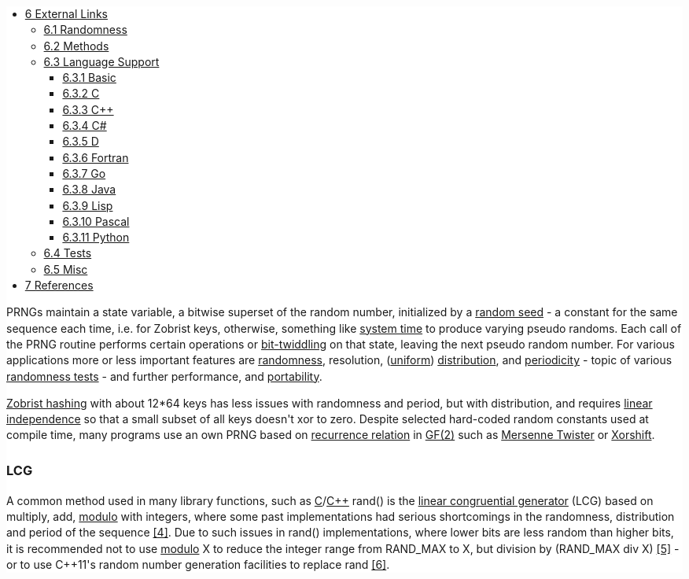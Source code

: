 * [6 External Links](#External_Links)
	+ [6.1 Randomness](#Randomness)
	+ [6.2 Methods](#Methods_2)
	+ [6.3 Language Support](#Language_Support)
		- [6.3.1 Basic](#Basic)
		- [6.3.2 C](#C)
		- [6.3.3 C++](#C.2B.2B)
		- [6.3.4 C#](#C.23)
		- [6.3.5 D](#D)
		- [6.3.6 Fortran](#Fortran)
		- [6.3.7 Go](#Go)
		- [6.3.8 Java](#Java)
		- [6.3.9 Lisp](#Lisp)
		- [6.3.10 Pascal](#Pascal)
		- [6.3.11 Python](#Python)
	+ [6.4 Tests](#Tests)
	+ [6.5 Misc](#Misc)
* [7 References](#References)






PRNGs maintain a state variable, a bitwise superset of the random number, initialized by a [random seed](https://en.wikipedia.org/wiki/Random_seed) - a constant for the same sequence each time, i.e. for Zobrist keys, otherwise, something like [system time](https://en.wikipedia.org/wiki/System_time) to produce varying pseudo randoms. Each call of the PRNG routine performs certain operations or [bit-twiddling](Bit-Twiddling "Bit-Twiddling") on that state, leaving the next pseudo random number. For various applications more or less important features are [randomness](https://en.wikipedia.org/wiki/Randomness), resolution, ([uniform](https://en.wikipedia.org/wiki/Equidistributed_sequence)) [distribution](https://en.wikipedia.org/wiki/Probability_distribution), and [periodicity](https://en.wikipedia.org/wiki/Periodicity) - topic of various [randomness tests](https://en.wikipedia.org/wiki/Randomness_tests) - and further performance, and [portability](https://en.wikipedia.org/wiki/Software_portability). 


[Zobrist hashing](Zobrist_Hashing "Zobrist Hashing") with about 12\*64 keys has less issues with randomness and period, but with distribution, and requires [linear independence](https://en.wikipedia.org/wiki/Linear_independence) so that a small subset of all keys doesn't xor to zero. Despite selected hard-coded random constants used at compile time, many programs use an own PRNG based on [recurrence relation](https://en.wikipedia.org/wiki/Recurrence_relation) in [GF(2)](https://en.wikipedia.org/wiki/GF%282%29) such as [Mersenne Twister](https://en.wikipedia.org/wiki/Mersenne_twister) or [Xorshift](https://en.wikipedia.org/wiki/Xorshift). 



### LCG


A common method used in many library functions, such as [C](C "C")/[C++](Cpp "Cpp") rand() is the [linear congruential generator](https://en.wikipedia.org/wiki/Linear_congruential_generator) (LCG) based on multiply, add, [modulo](https://en.wikipedia.org/wiki/Modulo_operation) with integers, where some past implementations had serious shortcomings in the randomness, distribution and period of the sequence [[4]](#cite_note-4). Due to such issues in rand() implementations, where lower bits are less random than higher bits, it is recommended not to use [modulo](https://en.wikipedia.org/wiki/Modulo_operation) X to reduce the integer range from RAND\_MAX to X, but division by (RAND\_MAX div X) [[5]](#cite_note-5) - or to use C++11's random number generation facilities to replace rand [[6]](#cite_note-6).
